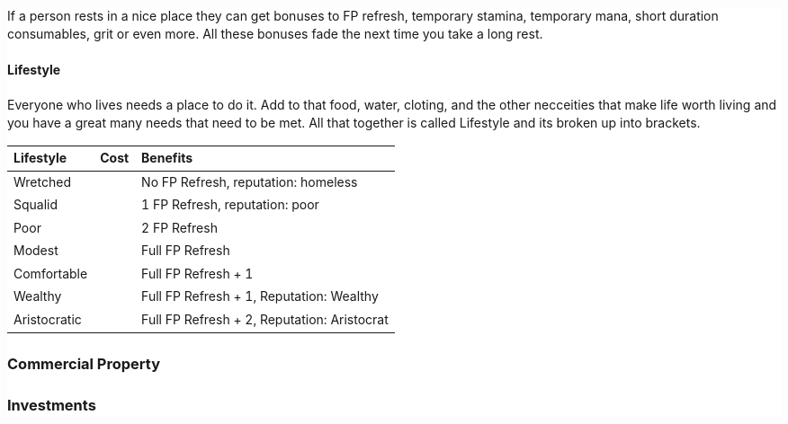 If a person rests in a nice place they can get bonuses to FP refresh, temporary  stamina, temporary mana, short duration consumables, grit or even more. All these bonuses fade the next time you take a long rest.

#### Lifestyle
Everyone who lives needs a place to do it. Add to that food, water, cloting, and the other necceities that make life worth living and you have a great many needs that need to be met. All that together is called Lifestyle and its broken up into brackets.

| Lifestyle    | Cost | Benefits                                    |
| :----------- | :--: | :------------------------------------------ |
| Wretched     |      | No FP Refresh, reputation: homeless         |
| Squalid      |      | 1 FP Refresh, reputation: poor              |
| Poor         |      | 2 FP Refresh                                |
| Modest       |      | Full FP Refresh                             |
| Comfortable  |      | Full FP Refresh + 1                         |
| Wealthy      |      | Full FP Refresh + 1, Reputation: Wealthy    |
| Aristocratic |      | Full FP Refresh + 2, Reputation: Aristocrat |

### Commercial Property
### Investments